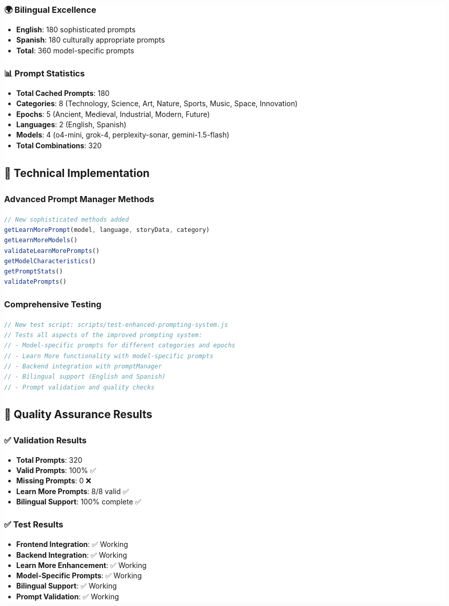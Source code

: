 ### **🌍 Bilingual Excellence**
- **English**: 180 sophisticated prompts
- **Spanish**: 180 culturally appropriate prompts
- **Total**: 360 model-specific prompts

### **📊 Prompt Statistics**
- **Total Cached Prompts**: 180
- **Categories**: 8 (Technology, Science, Art, Nature, Sports, Music, Space, Innovation)
- **Epochs**: 5 (Ancient, Medieval, Industrial, Modern, Future)
- **Languages**: 2 (English, Spanish)
- **Models**: 4 (o4-mini, grok-4, perplexity-sonar, gemini-1.5-flash)
- **Total Combinations**: 320

## 🔧 **Technical Implementation**

### **Advanced Prompt Manager Methods**
```javascript
// New sophisticated methods added
getLearnMorePrompt(model, language, storyData, category)
getLearnMoreModels()
validateLearnMorePrompts()
getModelCharacteristics()
getPromptStats()
validatePrompts()
```

### **Comprehensive Testing**
```javascript
// New test script: scripts/test-enhanced-prompting-system.js
// Tests all aspects of the improved prompting system:
// - Model-specific prompts for different categories and epochs
// - Learn More functionality with model-specific prompts
// - Backend integration with promptManager
// - Bilingual support (English and Spanish)
// - Prompt validation and quality checks
```

## 🎯 **Quality Assurance Results**

### **✅ Validation Results**
- **Total Prompts**: 320
- **Valid Prompts**: 100% ✅
- **Missing Prompts**: 0 ❌
- **Learn More Prompts**: 8/8 valid ✅
- **Bilingual Support**: 100% complete ✅

### **✅ Test Results**
- **Frontend Integration**: ✅ Working
- **Backend Integration**: ✅ Working
- **Learn More Enhancement**: ✅ Working
- **Model-Specific Prompts**: ✅ Working
- **Bilingual Support**: ✅ Working
- **Prompt Validation**: ✅ Working
